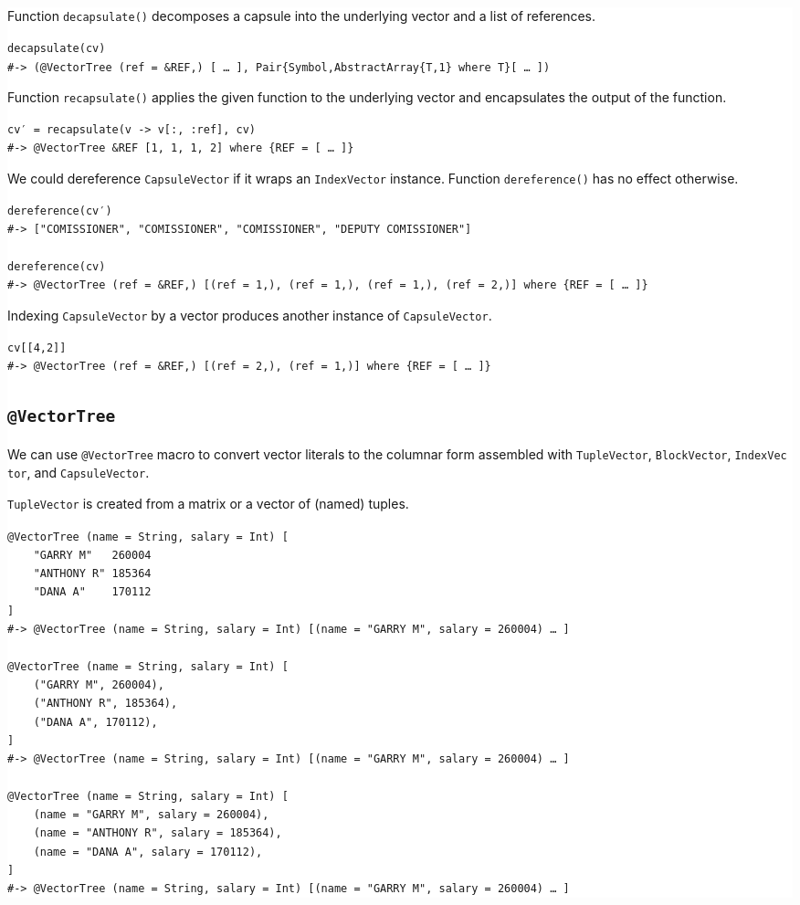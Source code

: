 Function `decapsulate()` decomposes a capsule into the underlying vector and a
list of references.

    decapsulate(cv)
    #-> (@VectorTree (ref = &REF,) [ … ], Pair{Symbol,AbstractArray{T,1} where T}[ … ])

Function `recapsulate()` applies the given function to the underlying vector
and encapsulates the output of the function.

    cv′ = recapsulate(v -> v[:, :ref], cv)
    #-> @VectorTree &REF [1, 1, 1, 2] where {REF = [ … ]}

We could dereference `CapsuleVector` if it wraps an `IndexVector` instance.
Function `dereference()` has no effect otherwise.

    dereference(cv′)
    #-> ["COMISSIONER", "COMISSIONER", "COMISSIONER", "DEPUTY COMISSIONER"]

    dereference(cv)
    #-> @VectorTree (ref = &REF,) [(ref = 1,), (ref = 1,), (ref = 1,), (ref = 2,)] where {REF = [ … ]}

Indexing `CapsuleVector` by a vector produces another instance of
`CapsuleVector`.

    cv[[4,2]]
    #-> @VectorTree (ref = &REF,) [(ref = 2,), (ref = 1,)] where {REF = [ … ]}


## `@VectorTree`

We can use `@VectorTree` macro to convert vector literals to the columnar form
assembled with `TupleVector`, `BlockVector`, `IndexVector`, and
`CapsuleVector`.

`TupleVector` is created from a matrix or a vector of (named) tuples.

    @VectorTree (name = String, salary = Int) [
        "GARRY M"   260004
        "ANTHONY R" 185364
        "DANA A"    170112
    ]
    #-> @VectorTree (name = String, salary = Int) [(name = "GARRY M", salary = 260004) … ]

    @VectorTree (name = String, salary = Int) [
        ("GARRY M", 260004),
        ("ANTHONY R", 185364),
        ("DANA A", 170112),
    ]
    #-> @VectorTree (name = String, salary = Int) [(name = "GARRY M", salary = 260004) … ]

    @VectorTree (name = String, salary = Int) [
        (name = "GARRY M", salary = 260004),
        (name = "ANTHONY R", salary = 185364),
        (name = "DANA A", salary = 170112),
    ]
    #-> @VectorTree (name = String, salary = Int) [(name = "GARRY M", salary = 260004) … ]
